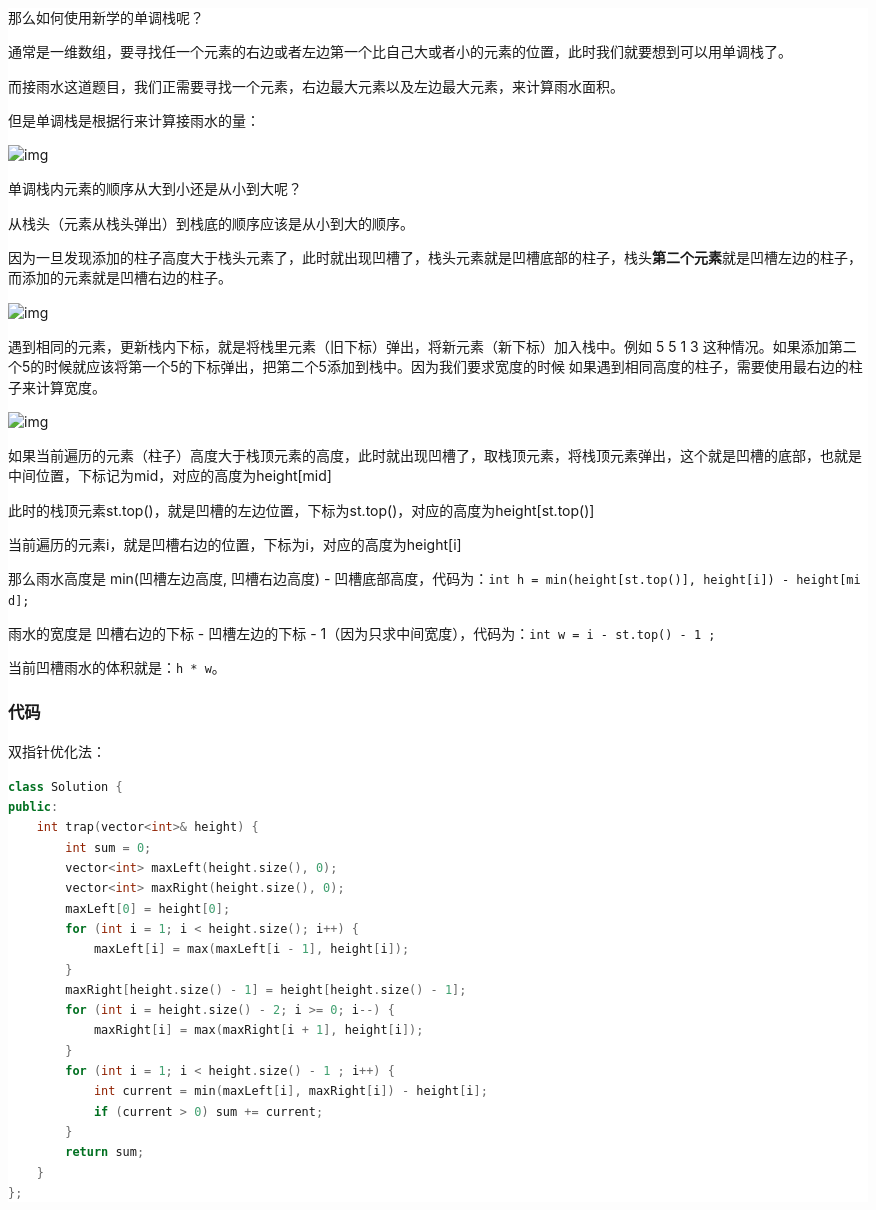 那么如何使用新学的单调栈呢？

通常是一维数组，要寻找任一个元素的右边或者左边第一个比自己大或者小的元素的位置，此时我们就要想到可以用单调栈了。

而接雨水这道题目，我们正需要寻找一个元素，右边最大元素以及左边最大元素，来计算雨水面积。

但是单调栈是根据行来计算接雨水的量：

![img](https://pkdwxagc9o.feishu.cn/space/api/box/stream/download/asynccode/?code=NTQ0NDRhZjIxNGNhODAyMDgzNzliMTVjYWMyMzc0YWRfSU1iSkN5THhRYUhtQ2RBQ0l2aVhQZHlBWlA4RnRubW1fVG9rZW46SDIzYWJVWDlSbzhNV2Z4NkNoVGNpc1BRbk1wXzE3MTA3NDQ5MTY6MTcxMDc0ODUxNl9WNA)

单调栈内元素的顺序从大到小还是从小到大呢？

从栈头（元素从栈头弹出）到栈底的顺序应该是从小到大的顺序。

因为一旦发现添加的柱子高度大于栈头元素了，此时就出现凹槽了，栈头元素就是凹槽底部的柱子，栈头**第二个元素**就是凹槽左边的柱子，而添加的元素就是凹槽右边的柱子。

![img](https://pkdwxagc9o.feishu.cn/space/api/box/stream/download/asynccode/?code=ZjJkMjM1ZTAzMGY5YjA4NTZkNWIwYWM1MDM0ODljODVfU0dTbTFSVnRSSUkxbWwzQ0VsYzFtZHNKR1Q3QjFyaGJfVG9rZW46TEcyZGJwUHZxb2pYR1B4VXI0R2MxTk1vbjlkXzE3MTA3NDQ5MTY6MTcxMDc0ODUxNl9WNA)

遇到相同的元素，更新栈内下标，就是将栈里元素（旧下标）弹出，将新元素（新下标）加入栈中。例如 5 5 1 3 这种情况。如果添加第二个5的时候就应该将第一个5的下标弹出，把第二个5添加到栈中。因为我们要求宽度的时候 如果遇到相同高度的柱子，需要使用最右边的柱子来计算宽度。

![img](https://pkdwxagc9o.feishu.cn/space/api/box/stream/download/asynccode/?code=ZGQwOTJkNmMxMTRmNjY1OGI5ZDJhMDUyMzU3OGViOGNfTmRvTVhoc29Gb2hNM09XUVB5WklMTlJlc01pWms1TjBfVG9rZW46UzVIb2JDamg2b2JsQ1d4VmV3Z2NCMHJTbnViXzE3MTA3NDQ5MTY6MTcxMDc0ODUxNl9WNA)

如果当前遍历的元素（柱子）高度大于栈顶元素的高度，此时就出现凹槽了，取栈顶元素，将栈顶元素弹出，这个就是凹槽的底部，也就是中间位置，下标记为mid，对应的高度为height[mid]

此时的栈顶元素st.top()，就是凹槽的左边位置，下标为st.top()，对应的高度为height[st.top()]

当前遍历的元素i，就是凹槽右边的位置，下标为i，对应的高度为height[i]

那么雨水高度是 min(凹槽左边高度, 凹槽右边高度) - 凹槽底部高度，代码为：`int h = min(height[st.top()], height[i]) - height[mid];`

雨水的宽度是 凹槽右边的下标 - 凹槽左边的下标 - 1（因为只求中间宽度），代码为：`int w = i - st.top() - 1 ;`

当前凹槽雨水的体积就是：`h * w`。

### 代码

双指针优化法：

```C++
class Solution {
public:
    int trap(vector<int>& height) {
        int sum = 0;
        vector<int> maxLeft(height.size(), 0);
        vector<int> maxRight(height.size(), 0);
        maxLeft[0] = height[0];
        for (int i = 1; i < height.size(); i++) {
            maxLeft[i] = max(maxLeft[i - 1], height[i]);
        }
        maxRight[height.size() - 1] = height[height.size() - 1];
        for (int i = height.size() - 2; i >= 0; i--) {
            maxRight[i] = max(maxRight[i + 1], height[i]);
        }
        for (int i = 1; i < height.size() - 1 ; i++) {
            int current = min(maxLeft[i], maxRight[i]) - height[i];
            if (current > 0) sum += current;
        }
        return sum;
    }
};
```
